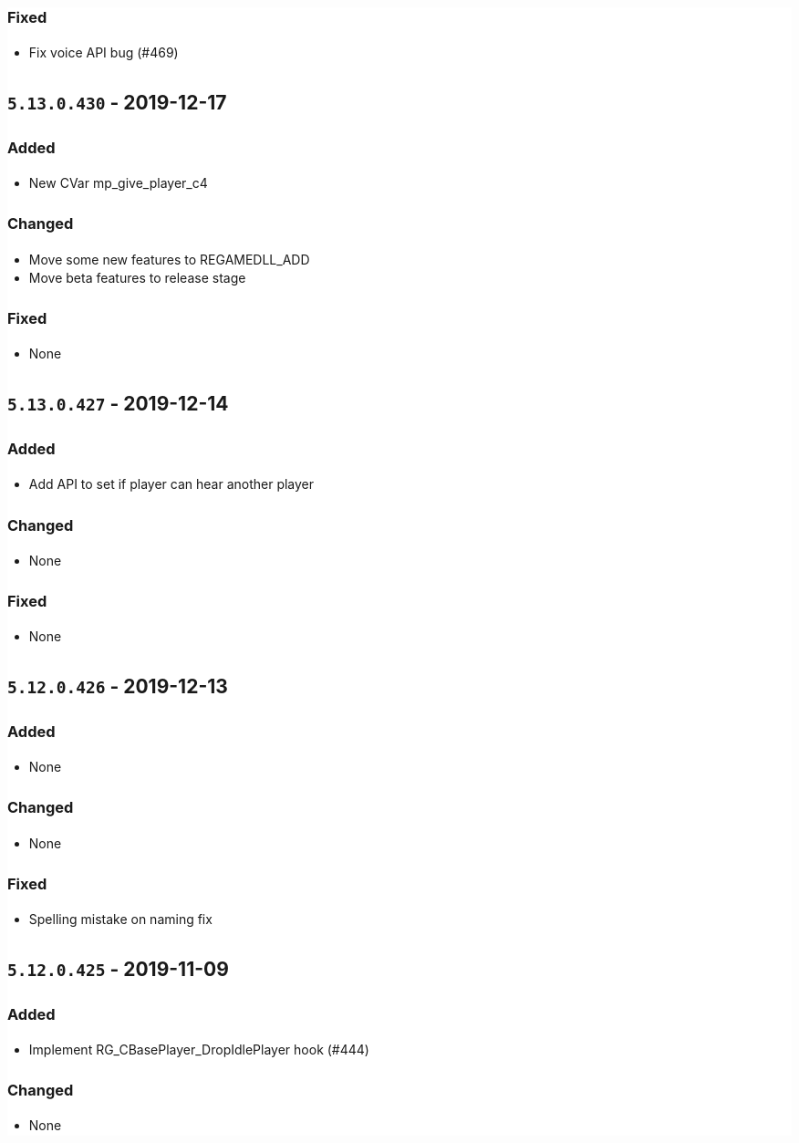 ### Fixed
- Fix voice API bug (#469)

## `5.13.0.430` - 2019-12-17

### Added
- New CVar mp_give_player_c4

### Changed
- Move some new features to REGAMEDLL_ADD
- Move beta features to release stage

### Fixed
- None

## `5.13.0.427` - 2019-12-14

### Added
- Add API to set if player can hear another player

### Changed
- None

### Fixed
- None

## `5.12.0.426` - 2019-12-13

### Added
- None

### Changed
- None

### Fixed
- Spelling mistake on naming fix

## `5.12.0.425` - 2019-11-09

### Added
- Implement RG_CBasePlayer_DropIdlePlayer hook (#444)

### Changed
- None
